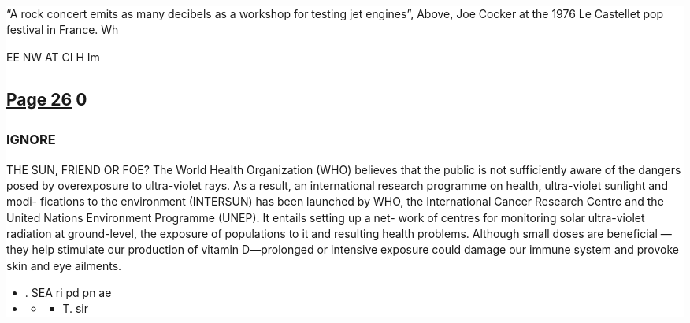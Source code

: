 “A rock concert 
emits as many 
decibels as a 
workshop for 
testing jet 
engines”, 
Above, Joe 
Cocker at the 
1976 Le 
Castellet pop 
festival in 
France. 
Wh
 
EE
NW
AT
CI
H 
Im

## [Page 26](https://demo.humlab.umu.se/courier/096815engo.pdf#page=26) 0

### IGNORE

  
THE SUN, FRIEND OR FOE? 
The World Health Organization 
(WHO) believes that the public is 
not sufficiently aware of the dangers 
posed by overexposure to ultra-violet 
rays. As a result, an international 
research programme on health, 
ultra-violet sunlight and modi- 
fications to the environment 
(INTERSUN) has been launched by 
WHO, the International Cancer 
Research Centre and the United 
Nations Environment Programme 
(UNEP). It entails setting up a net- 
work of centres for monitoring solar 
ultra-violet radiation at ground-level, 
the exposure of populations to it and 
resulting health problems. Although 
small doses are beneficial —they help 
stimulate our production of vitamin 
D—prolonged or intensive exposure 
could damage our immune system 
and provoke skin and eye ailments. 
  
- . 
SEA 
ri pd pn ae 
- - - T. sir 
 